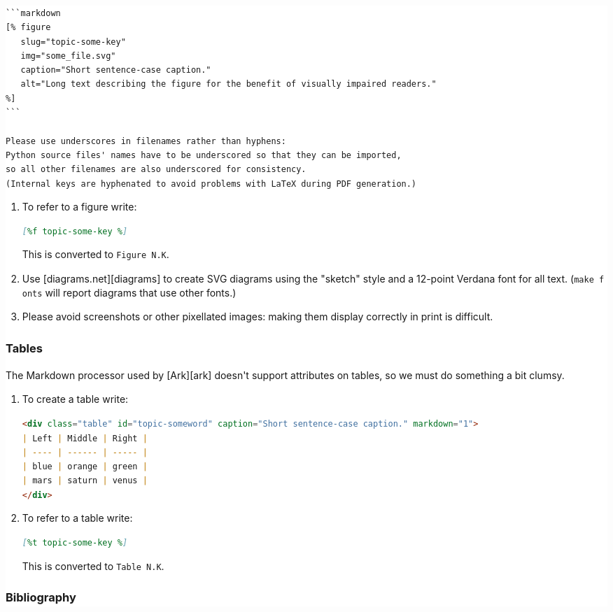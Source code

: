     ```markdown
    [% figure
       slug="topic-some-key"
       img="some_file.svg"
       caption="Short sentence-case caption."
       alt="Long text describing the figure for the benefit of visually impaired readers."
    %]
    ```

    Please use underscores in filenames rather than hyphens:
    Python source files' names have to be underscored so that they can be imported,
    so all other filenames are also underscored for consistency.
    (Internal keys are hyphenated to avoid problems with LaTeX during PDF generation.)

1.  To refer to a figure write:

    ```markdown
    [%f topic-some-key %]
    ```

    This is converted to `Figure N.K`.

1.  Use [diagrams.net][diagrams] to create SVG diagrams
    using the "sketch" style and a 12-point Verdana font for all text.
    (`make fonts` will report diagrams that use other fonts.)

1.  Please avoid screenshots or other pixellated images:
    making them display correctly in print is difficult.

### Tables

The Markdown processor used by [Ark][ark] doesn't support attributes on tables,
so we must do something a bit clumsy.

1.  To create a table write:

    ```markdown
    <div class="table" id="topic-someword" caption="Short sentence-case caption." markdown="1">
    | Left | Middle | Right |
    | ---- | ------ | ----- |
    | blue | orange | green |
    | mars | saturn | venus |
    </div>
    ```

1.  To refer to a table write:

    ```markdown
    [%t topic-some-key %]
    ```

    This is converted to `Table N.K`.

### Bibliography
